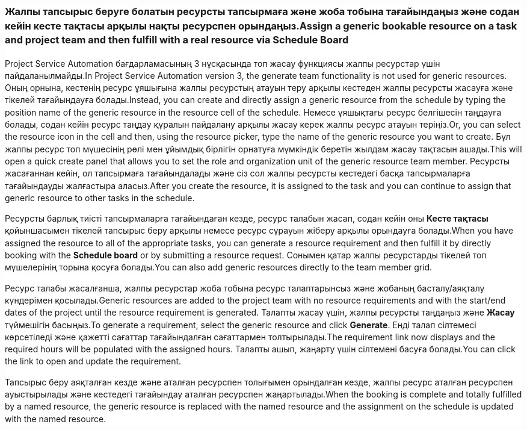 ### <a name="assign-a-generic-bookable-resource-on-a-task-and-project-team-and-then-fulfill-with-a-real-resource-via-schedule-board"></a><span data-ttu-id="58f1c-195">Жалпы тапсырыс беруге болатын ресурсты тапсырмаға және жоба тобына тағайындаңыз және содан кейін кесте тақтасы арқылы нақты ресурспен орындаңыз.</span><span class="sxs-lookup"><span data-stu-id="58f1c-195">Assign a generic bookable resource on a task and project team and then fulfill with a real resource via Schedule Board</span></span> 
<span data-ttu-id="58f1c-196">Project Service Automation бағдарламасының 3 нұсқасында топ жасау функциясы жалпы ресурстар үшін пайдаланылмайды.</span><span class="sxs-lookup"><span data-stu-id="58f1c-196">In Project Service Automation version 3, the generate team functionality is not used for generic resources.</span></span> <span data-ttu-id="58f1c-197">Оның орнына, кестенің ресурс ұяшығына жалпы ресурстың атауын теру арқылы кестеден жалпы ресурсты жасауға және тікелей тағайындауға болады.</span><span class="sxs-lookup"><span data-stu-id="58f1c-197">Instead, you can create and directly assign a generic resource from the schedule by typing the position name of the generic resource in the resource cell of the schedule.</span></span> <span data-ttu-id="58f1c-198">Немесе ұяшықтағы ресурс белгішесін таңдауға болады, содан кейін ресурс таңдау құралын пайдалану арқылы жасау керек жалпы ресурс атауын теріңіз.</span><span class="sxs-lookup"><span data-stu-id="58f1c-198">Or, you can select the resource icon in the cell and then, using the resource picker, type the name of the generic resource you want to create.</span></span> <span data-ttu-id="58f1c-199">Бұл жалпы ресурс топ мүшесінің рөлі мен ұйымдық бірлігін орнатуға мүмкіндік беретін жылдам жасау тақтасын ашады.</span><span class="sxs-lookup"><span data-stu-id="58f1c-199">This will open a quick create panel that allows you to set the role and organization unit of the generic resource team member.</span></span> <span data-ttu-id="58f1c-200">Ресурсты жасағаннан кейін, ол тапсырмаға тағайындалады және сіз сол жалпы ресурсты кестедегі басқа тапсырмаларға тағайындауды жалғастыра аласыз.</span><span class="sxs-lookup"><span data-stu-id="58f1c-200">After you create the resource, it is assigned to the task and you can continue to assign that generic resource to other tasks in the schedule.</span></span>    
 
<span data-ttu-id="58f1c-201">Ресурсты барлық тиісті тапсырмаларға тағайындаған кезде, ресурс талабын жасап, содан кейін оны **Кесте тақтасы** қойыншасымен тікелей тапсырыс беру арқылы немесе ресурс сұрауын жіберу арқылы орындауға болады.</span><span class="sxs-lookup"><span data-stu-id="58f1c-201">When you have assigned the resource to all of the appropriate tasks, you can generate a resource requirement and then fulfill it by directly booking with the **Schedule board** or by submitting a resource request.</span></span> <span data-ttu-id="58f1c-202">Сонымен қатар жалпы ресурстарды тікелей топ мүшелерінің торына қосуға болады.</span><span class="sxs-lookup"><span data-stu-id="58f1c-202">You can also add generic resources directly to the team member grid.</span></span> 

<span data-ttu-id="58f1c-203">Ресурс талабы жасалғанша, жалпы ресурстар жоба тобына ресурс талаптарынсыз және жобаның басталу/аяқталу күндерімен қосылады.</span><span class="sxs-lookup"><span data-stu-id="58f1c-203">Generic resources are added to the project team with no resource requirements and with the start/end dates of the project until the resource requirement is generated.</span></span> <span data-ttu-id="58f1c-204">Талапты жасау үшін, жалпы ресурсты таңдаңыз және **Жасау** түймешігін басыңыз.</span><span class="sxs-lookup"><span data-stu-id="58f1c-204">To generate a requirement, select the generic resource and click **Generate**.</span></span> <span data-ttu-id="58f1c-205">Енді талап сілтемесі көрсетіледі және қажетті сағаттар тағайындалған сағаттармен толтырылады.</span><span class="sxs-lookup"><span data-stu-id="58f1c-205">The requirement link now displays and the required hours will be populated with the assigned hours.</span></span> <span data-ttu-id="58f1c-206">Талапты ашып, жаңарту үшін сілтемені басуға болады.</span><span class="sxs-lookup"><span data-stu-id="58f1c-206">You can click the link to open and update the requirement.</span></span>
  
<span data-ttu-id="58f1c-207">Тапсырыс беру аяқталған кезде және аталған ресурспен толығымен орындалған кезде, жалпы ресурс аталған ресурспен ауыстырылады және кестедегі тағайындау аталған ресурспен жаңартылады.</span><span class="sxs-lookup"><span data-stu-id="58f1c-207">When the booking is complete and totally fulfilled by a named resource, the generic resource is replaced with the named resource and the assignment on the schedule is updated with the named resource.</span></span> 
